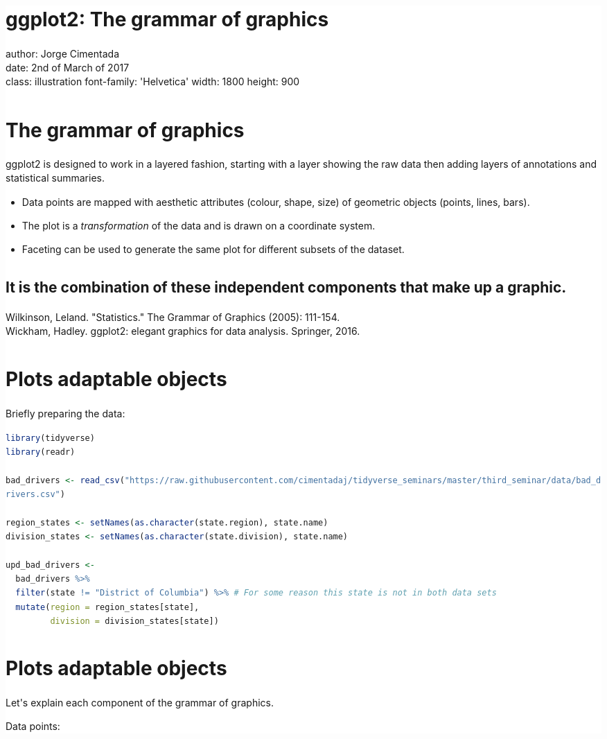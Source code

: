 ggplot2: The grammar of graphics
========================================================
author: Jorge Cimentada  
date: 2nd of March of 2017  
class: illustration
font-family: 'Helvetica'
width: 1800
height: 900



The grammar of graphics 
========================================================

ggplot2 is designed to work in a layered fashion, starting with a layer showing the raw data then adding layers of annotations and statistical summaries.

- Data points are mapped with aesthetic attributes (colour, shape, size) of geometric objects (points, lines, bars).

- The plot is a _transformation_ of the data and is drawn on a coordinate system.

- Faceting can be used to generate the same plot for different subsets of the dataset.

## It is the combination of these independent components that make up a graphic.

Wilkinson, Leland. "Statistics." The Grammar of Graphics (2005): 111-154.  
Wickham, Hadley. ggplot2: elegant graphics for data analysis. Springer, 2016.

Plots adaptable objects
========================================================
Briefly preparing the data:


```r
library(tidyverse)
library(readr)

bad_drivers <- read_csv("https://raw.githubusercontent.com/cimentadaj/tidyverse_seminars/master/third_seminar/data/bad_drivers.csv")

region_states <- setNames(as.character(state.region), state.name)
division_states <- setNames(as.character(state.division), state.name)

upd_bad_drivers <-
  bad_drivers %>%
  filter(state != "District of Columbia") %>% # For some reason this state is not in both data sets
  mutate(region = region_states[state],
         division = division_states[state])
```

Plots adaptable objects
========================================================
Let's explain each component of the grammar of graphics.

Data points:
